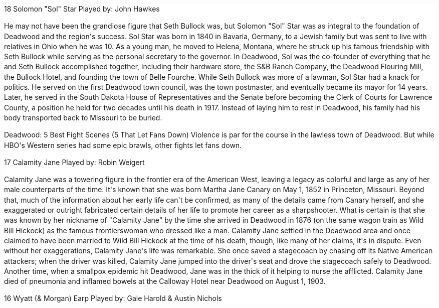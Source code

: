 



 18  Solomon &#34;Sol&#34; Star 
Played by: John Hawkes
        

He may not have been the grandiose figure that Seth Bullock was, but Solomon &#34;Sol&#34; Star was as integral to the foundation of Deadwood and the region&#39;s success. Sol Star was born in 1840 in Bavaria, Germany, to a Jewish family but was sent to live with relatives in Ohio when he was 10. As a young man, he moved to Helena, Montana, where he struck up his famous friendship with Seth Bullock while serving as the personal secretary to the governor.
In Deadwood, Sol was the co-founder of everything that he and Seth Bullock accomplished together, including their hardware store, the S&amp;B Ranch Company, the Deadwood Flouring Mill, the Bullock Hotel, and founding the town of Belle Fourche. While Seth Bullock was more of a lawman, Sol Star had a knack for politics. He served on the first Deadwood town council, was the town postmaster, and eventually became its mayor for 14 years. Later, he served in the South Dakota House of Representatives and the Senate before becoming the Clerk of Courts for Lawrence County, a position he held for two decades until his death in 1917. Instead of laying him to rest in Deadwood, his family had his body transported back to Missouri to be buried.
            
 
 Deadwood: 5 Best Fight Scenes (5 That Let Fans Down) 
Violence is par for the course in the lawless town of Deadwood. But while HBO&#39;s Western series had some epic brawls, other fights let fans down.









 17  Calamity Jane 
Played by: Robin Weigert
        

Calamity Jane was a towering figure in the frontier era of the American West, leaving a legacy as colorful and large as any of her male counterparts of the time. It&#39;s known that she was born Martha Jane Canary on May 1, 1852 in Princeton, Missouri. Beyond that, much of the information about her early life can&#39;t be confirmed, as many of the details came from Canary herself, and she exaggerated or outright fabricated certain details of her life to promote her career as a sharpshooter. What is certain is that she was known by her nickname of &#34;Calamity Jane&#34; by the time she arrived in Deadwood in 1876 (on the same wagon train as Wild Bill Hickock) as the famous frontierswoman who dressed like a man.
Calamity Jane settled in the Deadwood area and once claimed to have been married to Wild Bill Hickock at the time of his death, though, like many of her claims, it&#39;s in dispute. Even without her exaggerations, Calamity Jane&#39;s life was remarkable. She once saved a stagecoach by chasing off its Native American attackers; when the driver was killed, Calamity Jane jumped into the driver&#39;s seat and drove the stagecoach safely to Deadwood. Another time, when a smallpox epidemic hit Deadwood, Jane was in the thick of it helping to nurse the afflicted. Calamity Jane died of pneumonia and inflamed bowels at the Calloway Hotel near Deadwood on August 1, 1903.





 16  Wyatt (&amp; Morgan) Earp 
Played by: Gale Harold &amp; Austin Nichols
        